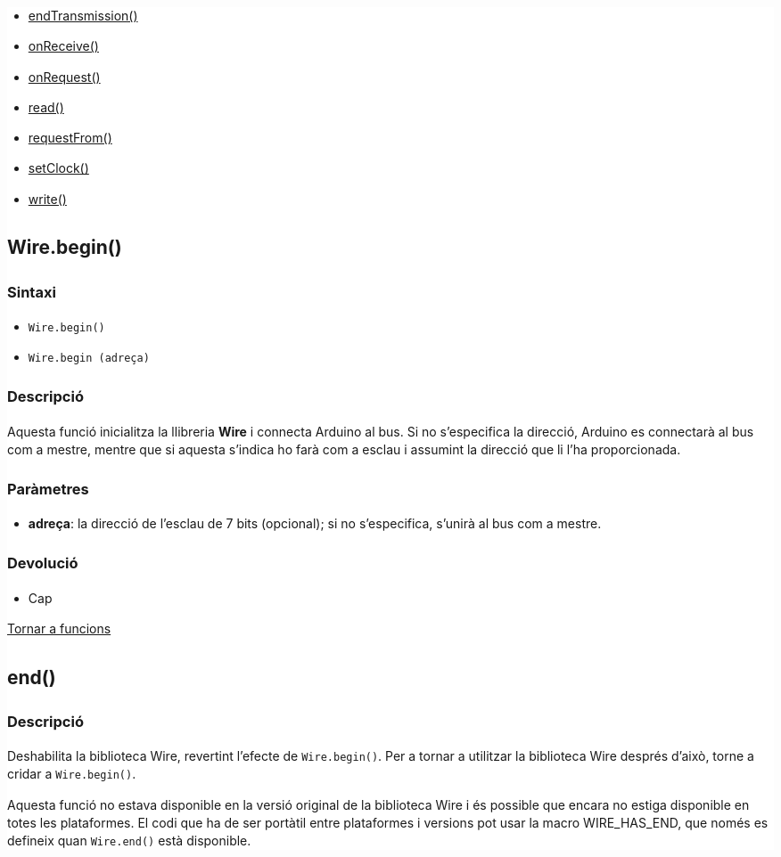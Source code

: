   - [endTransmission()](#endTransmission\(\))

  - [onReceive()](#onReceive\(\))

  - [onRequest()](#onRequest\(\))

  - [read()](#read\(\))

  - [requestFrom()](#requestFrom\(\))

  - [setClock()](#setClock\(\))

  - [write()](#write\(\))

## Wire.begin()

### Sintaxi

  - `Wire.begin()`

  - `Wire.begin (adreça)`

### Descripció

Aquesta funció inicialitza la llibreria **Wire** i connecta Arduino al
bus. Si no s’especifica la direcció, Arduino es connectarà al bus com a
mestre, mentre que si aquesta s’indica ho farà com a esclau i assumint
la direcció que li l’ha proporcionada.

### Paràmetres

  - **adreça**: la direcció de l’esclau de 7 bits (opcional); si no
    s’especifica, s’unirà al bus com a mestre.

### Devolució

  - Cap

[Tornar a funcions](#Funcions)

## end()

### Descripció

Deshabilita la biblioteca Wire, revertint l’efecte de `Wire.begin()`.
Per a tornar a utilitzar la biblioteca Wire després d’això, torne a
cridar a `Wire.begin()`.

<div class="note">

Aquesta funció no estava disponible en la versió original de la
biblioteca Wire i és possible que encara no estiga disponible en totes
les plataformes. El codi que ha de ser portàtil entre plataformes i
versions pot usar la macro WIRE\_HAS\_END, que només es defineix quan
`Wire.end()` està disponible.
